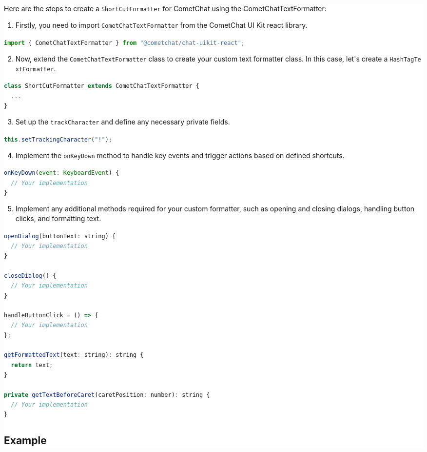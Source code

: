 Here are the steps to create a `ShortCutFormatter` for CometChat using the CometChatTextFormatter:

1. Firstly, you need to import `CometChatTextFormatter` from the CometChat UI Kit react library.

```jsx
import { CometChatTextFormatter } from "@cometchat/chat-uikit-react";
```

2. Now, extend the `CometChatTextFormatter` class to create your custom text formatter class. In this case, let's create a `HashTagTextFormatter`.

```jsx
class ShortCutFormatter extends CometChatTextFormatter {
  ...
}
```

3. Set up the `trackCharacter` and define any necessary private fields.

```jsx
this.setTrackingCharacter("!");
```

4. Implement the `onKeyDown` method to handle key events and trigger actions based on defined shortcuts.

```jsx
onKeyDown(event: KeyboardEvent) {
  // Your implementation
}
```

5. Implement any additional methods required for your custom formatter, such as opening and closing dialogs, handling button clicks, and formatting text.

```jsx
openDialog(buttonText: string) {
  // Your implementation
}

closeDialog() {
  // Your implementation
}

handleButtonClick = () => {
  // Your implementation
};

getFormattedText(text: string): string {
  return text;
}

private getTextBeforeCaret(caretPosition: number): string {
  // Your implementation
}
```

## Example
